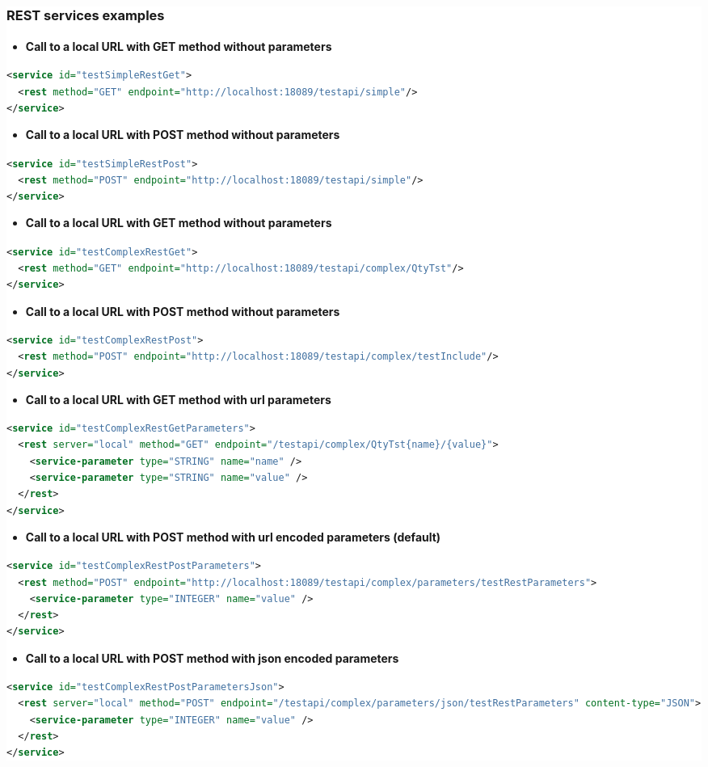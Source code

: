 ### REST services examples

* **Call to a local URL with GET method without parameters**
```xml
<service id="testSimpleRestGet">
  <rest method="GET" endpoint="http://localhost:18089/testapi/simple"/>
</service>
```

* **Call to a local URL with POST method without parameters**
```xml
<service id="testSimpleRestPost">
  <rest method="POST" endpoint="http://localhost:18089/testapi/simple"/>
</service>
```

* **Call to a local URL with GET method without parameters**
```xml
<service id="testComplexRestGet">
  <rest method="GET" endpoint="http://localhost:18089/testapi/complex/QtyTst"/>
</service>
```

* **Call to a local URL with POST method without parameters**
```xml
<service id="testComplexRestPost">
  <rest method="POST" endpoint="http://localhost:18089/testapi/complex/testInclude"/>
</service>
```

* **Call to a local URL with GET method with url parameters**
```xml
<service id="testComplexRestGetParameters">
  <rest server="local" method="GET" endpoint="/testapi/complex/QtyTst{name}/{value}">
    <service-parameter type="STRING" name="name" />
    <service-parameter type="STRING" name="value" />
  </rest>
</service>
```

* **Call to a local URL with POST method with url encoded parameters (default)**
```xml
<service id="testComplexRestPostParameters">
  <rest method="POST" endpoint="http://localhost:18089/testapi/complex/parameters/testRestParameters">
    <service-parameter type="INTEGER" name="value" />
  </rest>
</service>
```

* **Call to a local URL with POST method with json encoded parameters**
```xml
<service id="testComplexRestPostParametersJson">
  <rest server="local" method="POST" endpoint="/testapi/complex/parameters/json/testRestParameters" content-type="JSON">
    <service-parameter type="INTEGER" name="value" />
  </rest>
</service>
```

